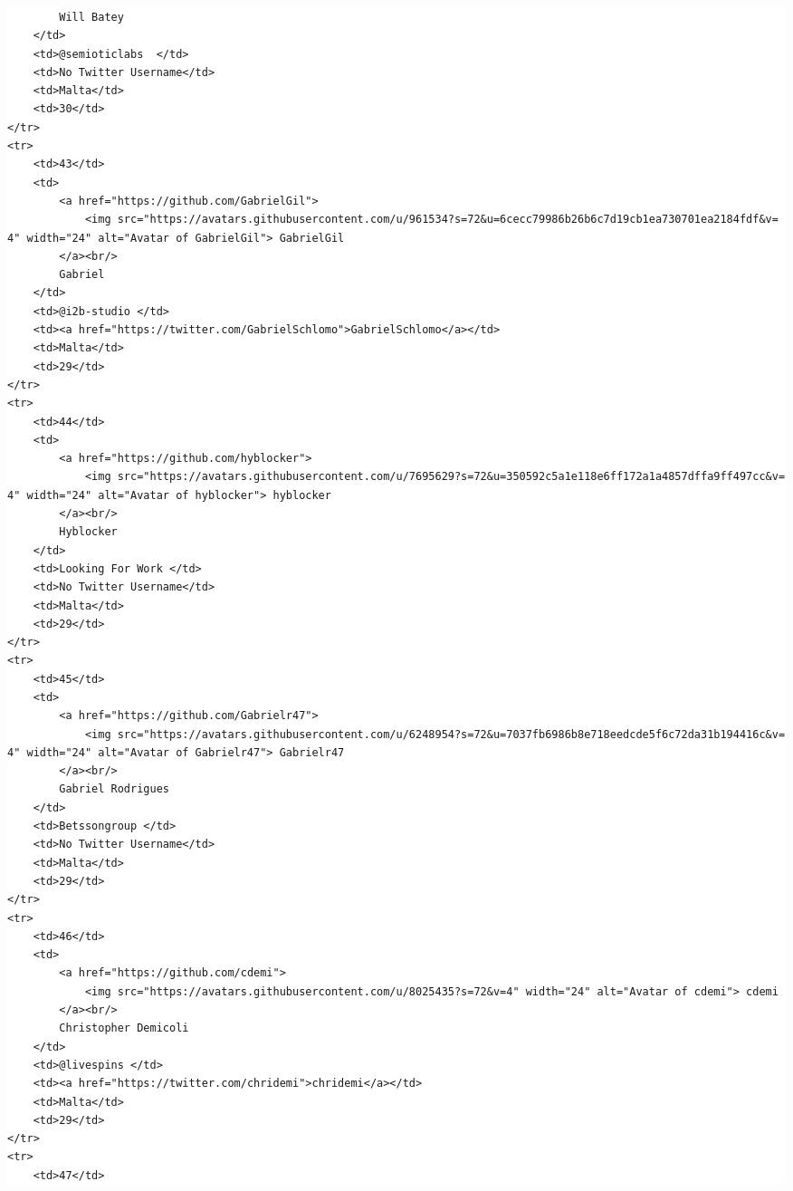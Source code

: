 			Will Batey
		</td>
		<td>@semioticlabs  </td>
		<td>No Twitter Username</td>
		<td>Malta</td>
		<td>30</td>
	</tr>
	<tr>
		<td>43</td>
		<td>
			<a href="https://github.com/GabrielGil">
				<img src="https://avatars.githubusercontent.com/u/961534?s=72&u=6cecc79986b26b6c7d19cb1ea730701ea2184fdf&v=4" width="24" alt="Avatar of GabrielGil"> GabrielGil
			</a><br/>
			Gabriel
		</td>
		<td>@i2b-studio </td>
		<td><a href="https://twitter.com/GabrielSchlomo">GabrielSchlomo</a></td>
		<td>Malta</td>
		<td>29</td>
	</tr>
	<tr>
		<td>44</td>
		<td>
			<a href="https://github.com/hyblocker">
				<img src="https://avatars.githubusercontent.com/u/7695629?s=72&u=350592c5a1e118e6ff172a1a4857dffa9ff497cc&v=4" width="24" alt="Avatar of hyblocker"> hyblocker
			</a><br/>
			Hyblocker
		</td>
		<td>Looking For Work </td>
		<td>No Twitter Username</td>
		<td>Malta</td>
		<td>29</td>
	</tr>
	<tr>
		<td>45</td>
		<td>
			<a href="https://github.com/Gabrielr47">
				<img src="https://avatars.githubusercontent.com/u/6248954?s=72&u=7037fb6986b8e718eedcde5f6c72da31b194416c&v=4" width="24" alt="Avatar of Gabrielr47"> Gabrielr47
			</a><br/>
			Gabriel Rodrigues
		</td>
		<td>Betssongroup </td>
		<td>No Twitter Username</td>
		<td>Malta</td>
		<td>29</td>
	</tr>
	<tr>
		<td>46</td>
		<td>
			<a href="https://github.com/cdemi">
				<img src="https://avatars.githubusercontent.com/u/8025435?s=72&v=4" width="24" alt="Avatar of cdemi"> cdemi
			</a><br/>
			Christopher Demicoli
		</td>
		<td>@livespins </td>
		<td><a href="https://twitter.com/chridemi">chridemi</a></td>
		<td>Malta</td>
		<td>29</td>
	</tr>
	<tr>
		<td>47</td>